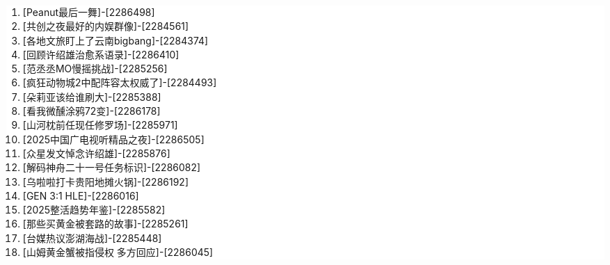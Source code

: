 1. [Peanut最后一舞]-[2286498]
1. [共创之夜最好的内娱群像]-[2284561]
1. [各地文旅盯上了云南bigbang]-[2284374]
1. [回顾许绍雄治愈系语录]-[2286410]
1. [范丞丞MO慢摇挑战]-[2285256]
1. [疯狂动物城2中配阵容太权威了]-[2284493]
1. [朵莉亚该给谁刷大]-[2285388]
1. [看我微醺涂鸦72变]-[2286178]
1. [山河枕前任现任修罗场]-[2285971]
1. [2025中国广电视听精品之夜]-[2286505]
1. [众星发文悼念许绍雄]-[2285876]
1. [解码神舟二十一号任务标识]-[2286082]
1. [乌啦啦打卡贵阳地摊火锅]-[2286192]
1. [GEN 3:1 HLE]-[2286016]
1. [2025整活趋势年鉴]-[2285582]
1. [那些买黄金被套路的故事]-[2285261]
1. [台媒热议澎湖海战]-[2285448]
1. [山姆黄金蟹被指侵权 多方回应]-[2286045]
